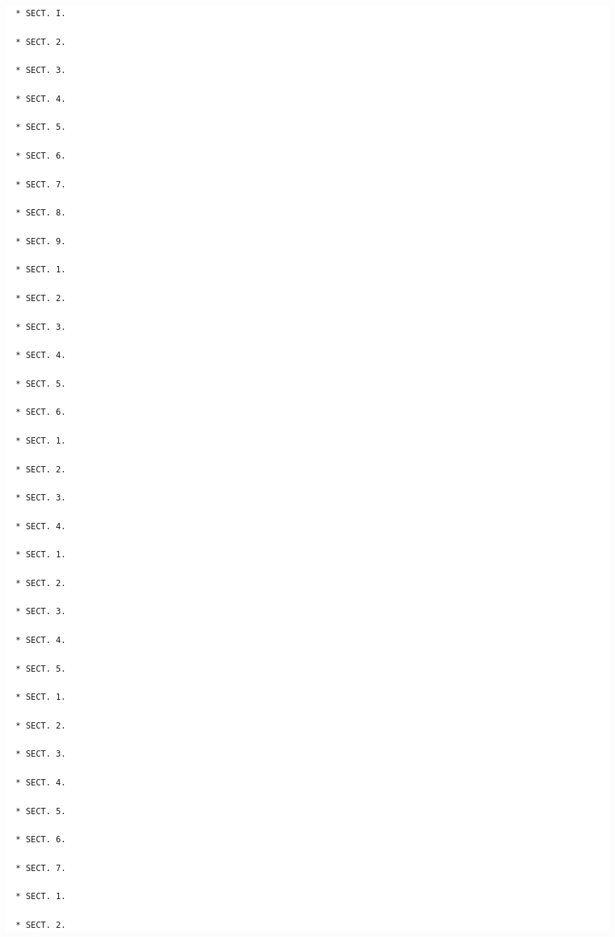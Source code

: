       * SECT. I.

      * SECT. 2.

      * SECT. 3.

      * SECT. 4.

      * SECT. 5.

      * SECT. 6.

      * SECT. 7.

      * SECT. 8.

      * SECT. 9.

      * SECT. 1.

      * SECT. 2.

      * SECT. 3.

      * SECT. 4.

      * SECT. 5.

      * SECT. 6.

      * SECT. 1.

      * SECT. 2.

      * SECT. 3.

      * SECT. 4.

      * SECT. 1.

      * SECT. 2.

      * SECT. 3.

      * SECT. 4.

      * SECT. 5.

      * SECT. 1.

      * SECT. 2.

      * SECT. 3.

      * SECT. 4.

      * SECT. 5.

      * SECT. 6.

      * SECT. 7.

      * SECT. 1.

      * SECT. 2.
